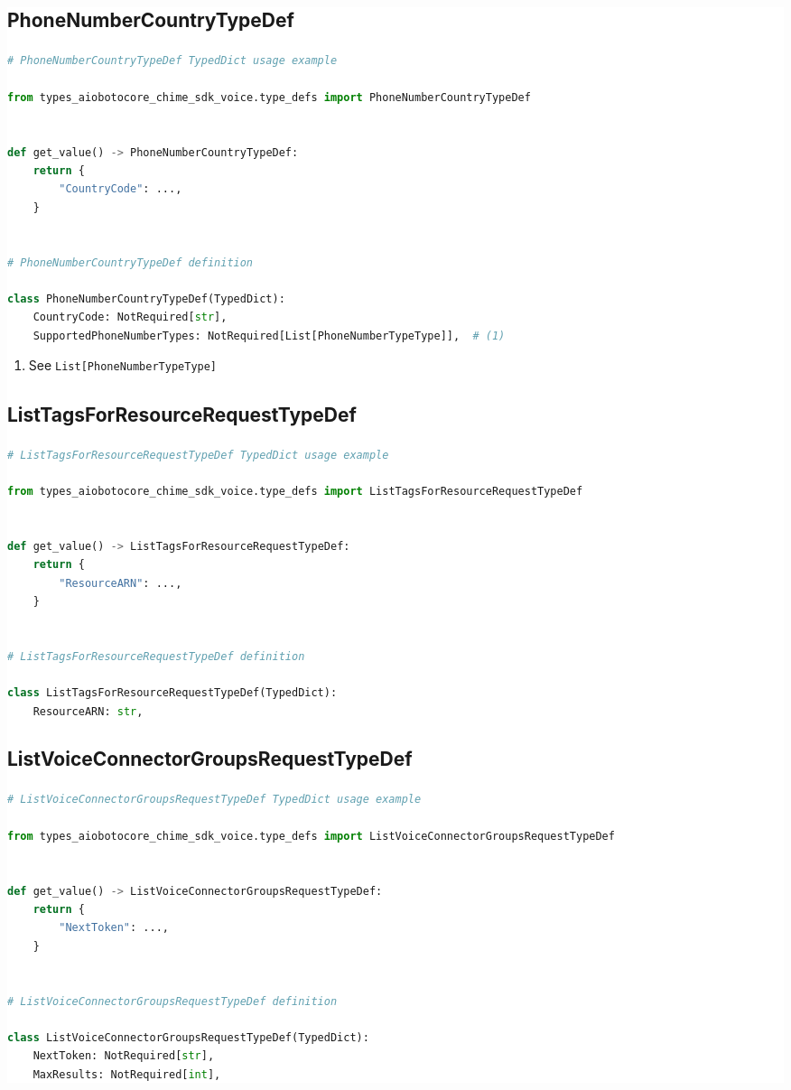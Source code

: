 ## PhoneNumberCountryTypeDef

```python
# PhoneNumberCountryTypeDef TypedDict usage example

from types_aiobotocore_chime_sdk_voice.type_defs import PhoneNumberCountryTypeDef


def get_value() -> PhoneNumberCountryTypeDef:
    return {
        "CountryCode": ...,
    }


# PhoneNumberCountryTypeDef definition

class PhoneNumberCountryTypeDef(TypedDict):
    CountryCode: NotRequired[str],
    SupportedPhoneNumberTypes: NotRequired[List[PhoneNumberTypeType]],  # (1)
```

1. See `List[PhoneNumberTypeType]`

## ListTagsForResourceRequestTypeDef

```python
# ListTagsForResourceRequestTypeDef TypedDict usage example

from types_aiobotocore_chime_sdk_voice.type_defs import ListTagsForResourceRequestTypeDef


def get_value() -> ListTagsForResourceRequestTypeDef:
    return {
        "ResourceARN": ...,
    }


# ListTagsForResourceRequestTypeDef definition

class ListTagsForResourceRequestTypeDef(TypedDict):
    ResourceARN: str,
```


## ListVoiceConnectorGroupsRequestTypeDef

```python
# ListVoiceConnectorGroupsRequestTypeDef TypedDict usage example

from types_aiobotocore_chime_sdk_voice.type_defs import ListVoiceConnectorGroupsRequestTypeDef


def get_value() -> ListVoiceConnectorGroupsRequestTypeDef:
    return {
        "NextToken": ...,
    }


# ListVoiceConnectorGroupsRequestTypeDef definition

class ListVoiceConnectorGroupsRequestTypeDef(TypedDict):
    NextToken: NotRequired[str],
    MaxResults: NotRequired[int],
```

